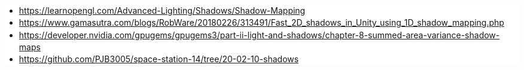 - https://learnopengl.com/Advanced-Lighting/Shadows/Shadow-Mapping
- https://www.gamasutra.com/blogs/RobWare/20180226/313491/Fast_2D_shadows_in_Unity_using_1D_shadow_mapping.php
- https://developer.nvidia.com/gpugems/gpugems3/part-ii-light-and-shadows/chapter-8-summed-area-variance-shadow-maps
- https://github.com/PJB3005/space-station-14/tree/20-02-10-shadows